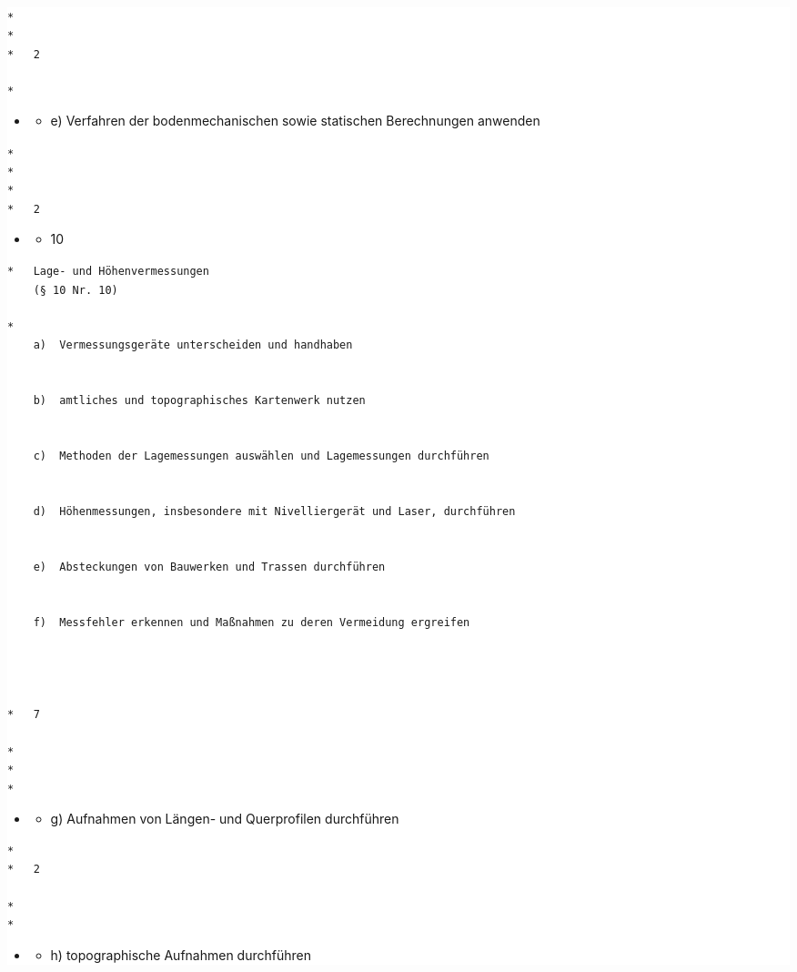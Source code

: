 


    *
    *
    *   2

    *

*    *
        e)  Verfahren der bodenmechanischen sowie statischen Berechnungen anwenden




    *
    *
    *
    *   2


*    *   10

    *   Lage- und Höhenvermessungen
        (§ 10 Nr. 10)

    *
        a)  Vermessungsgeräte unterscheiden und handhaben


        b)  amtliches und topographisches Kartenwerk nutzen


        c)  Methoden der Lagemessungen auswählen und Lagemessungen durchführen


        d)  Höhenmessungen, insbesondere mit Nivelliergerät und Laser, durchführen


        e)  Absteckungen von Bauwerken und Trassen durchführen


        f)  Messfehler erkennen und Maßnahmen zu deren Vermeidung ergreifen




    *   7

    *
    *
    *

*    *
        g)  Aufnahmen von Längen- und Querprofilen durchführen




    *
    *   2

    *
    *

*    *
        h)  topographische Aufnahmen durchführen
